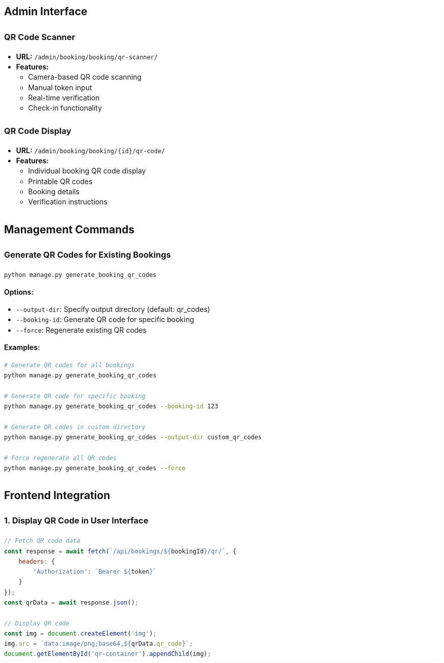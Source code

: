 ## Admin Interface

### QR Code Scanner
- **URL:** `/admin/booking/booking/qr-scanner/`
- **Features:**
  - Camera-based QR code scanning
  - Manual token input
  - Real-time verification
  - Check-in functionality

### QR Code Display
- **URL:** `/admin/booking/booking/{id}/qr-code/`
- **Features:**
  - Individual booking QR code display
  - Printable QR codes
  - Booking details
  - Verification instructions

## Management Commands

### Generate QR Codes for Existing Bookings
```bash
python manage.py generate_booking_qr_codes
```

**Options:**
- `--output-dir`: Specify output directory (default: qr_codes)
- `--booking-id`: Generate QR code for specific booking
- `--force`: Regenerate existing QR codes

**Examples:**
```bash
# Generate QR codes for all bookings
python manage.py generate_booking_qr_codes

# Generate QR code for specific booking
python manage.py generate_booking_qr_codes --booking-id 123

# Generate QR codes in custom directory
python manage.py generate_booking_qr_codes --output-dir custom_qr_codes

# Force regenerate all QR codes
python manage.py generate_booking_qr_codes --force
```

## Frontend Integration

### 1. Display QR Code in User Interface
```javascript
// Fetch QR code data
const response = await fetch(`/api/bookings/${bookingId}/qr/`, {
    headers: {
        'Authorization': `Bearer ${token}`
    }
});
const qrData = await response.json();

// Display QR code
const img = document.createElement('img');
img.src = `data:image/png;base64,${qrData.qr_code}`;
document.getElementById('qr-container').appendChild(img);
```
